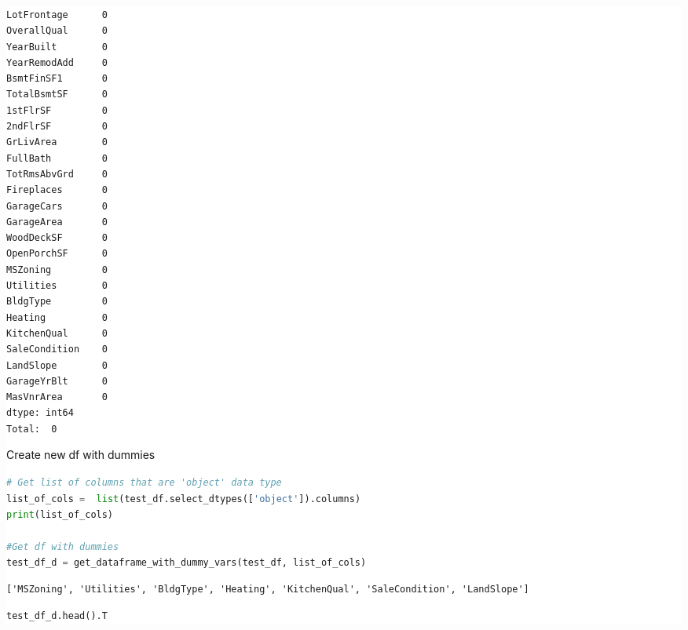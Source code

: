     LotFrontage      0
    OverallQual      0
    YearBuilt        0
    YearRemodAdd     0
    BsmtFinSF1       0
    TotalBsmtSF      0
    1stFlrSF         0
    2ndFlrSF         0
    GrLivArea        0
    FullBath         0
    TotRmsAbvGrd     0
    Fireplaces       0
    GarageCars       0
    GarageArea       0
    WoodDeckSF       0
    OpenPorchSF      0
    MSZoning         0
    Utilities        0
    BldgType         0
    Heating          0
    KitchenQual      0
    SaleCondition    0
    LandSlope        0
    GarageYrBlt      0
    MasVnrArea       0
    dtype: int64
    Total:  0


Create new df with dummies


```python
# Get list of columns that are 'object' data type
list_of_cols =  list(test_df.select_dtypes(['object']).columns)
print(list_of_cols)

#Get df with dummies
test_df_d = get_dataframe_with_dummy_vars(test_df, list_of_cols)
```

    ['MSZoning', 'Utilities', 'BldgType', 'Heating', 'KitchenQual', 'SaleCondition', 'LandSlope']



```python
test_df_d.head().T
```




<div>
<style scoped>
    .dataframe tbody tr th:only-of-type {
        vertical-align: middle;
    }
